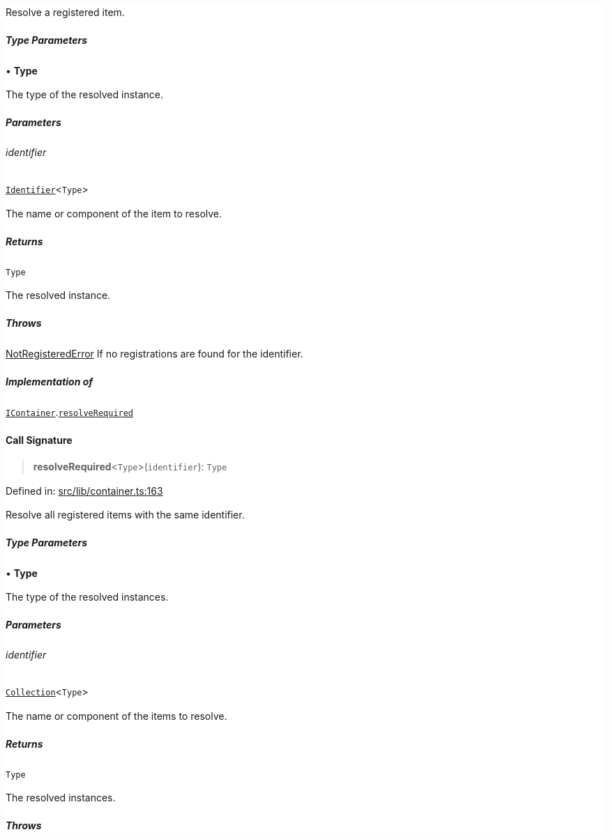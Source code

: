 Resolve a registered item.

##### Type Parameters

• **Type**

The type of the resolved instance.

##### Parameters

###### identifier

[`Identifier`](../type-aliases/Identifier.md)\<`Type`\>

The name or component of the item to resolve.

##### Returns

`Type`

The resolved instance.

##### Throws

[NotRegisteredError](NotRegisteredError.md) If no registrations are found for the identifier.

##### Implementation of

[`IContainer`](../interfaces/IContainer.md).[`resolveRequired`](../interfaces/IContainer.md#resolverequired)

#### Call Signature

> **resolveRequired**\<`Type`\>(`identifier`): `Type`

Defined in: [src/lib/container.ts:163](https://github.com/D-Kay6/Infuse-TS/blob/a8c30be6111883959cfa2434b18c1b26f87c6a92/src/lib/container.ts#L163)

Resolve all registered items with the same identifier.

##### Type Parameters

• **Type**

The type of the resolved instances.

##### Parameters

###### identifier

[`Collection`](../type-aliases/Collection.md)\<`Type`\>

The name or component of the items to resolve.

##### Returns

`Type`

The resolved instances.

##### Throws
